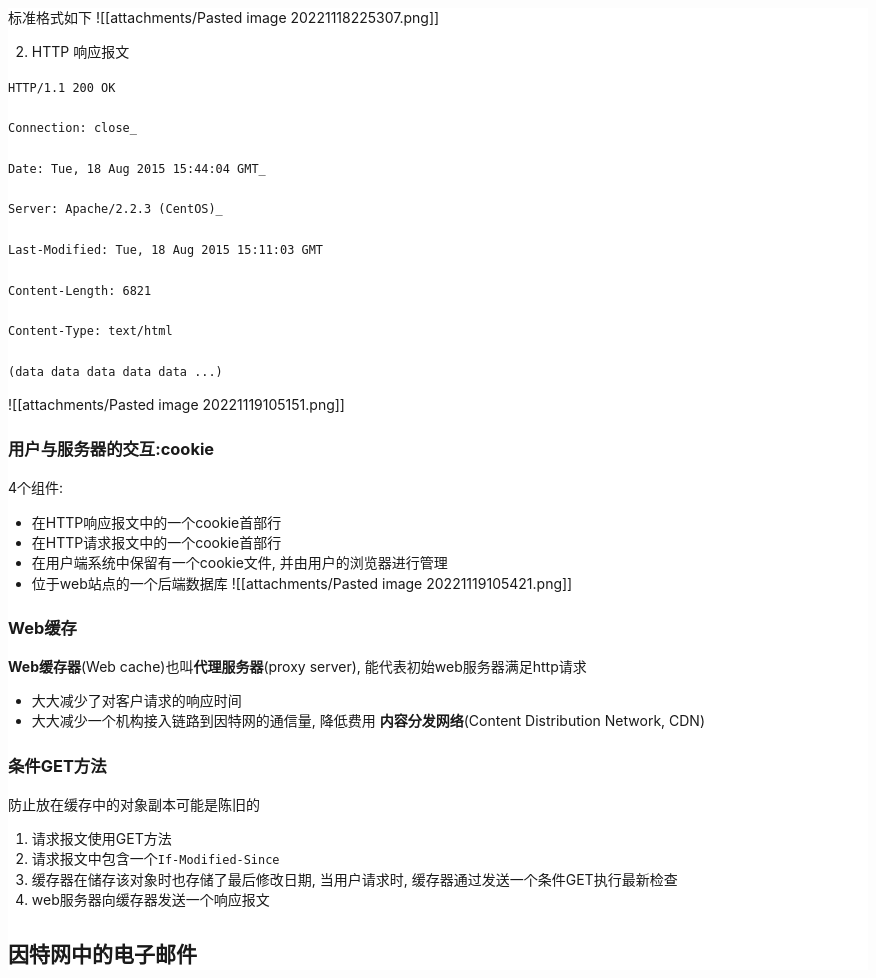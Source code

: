 标准格式如下
![[attachments/Pasted image 20221118225307.png]]

2. HTTP 响应报文

```http
HTTP/1.1 200 OK

Connection: close_

Date: Tue, 18 Aug 2015 15:44:04 GMT_

Server: Apache/2.2.3 (CentOS)_

Last-Modified: Tue, 18 Aug 2015 15:11:03 GMT

Content-Length: 6821

Content-Type: text/html

(data data data data data ...)
```

![[attachments/Pasted image 20221119105151.png]]

### 用户与服务器的交互:cookie

4个组件:

- 在HTTP响应报文中的一个cookie首部行
- 在HTTP请求报文中的一个cookie首部行
- 在用户端系统中保留有一个cookie文件, 并由用户的浏览器进行管理
- 位于web站点的一个后端数据库
  ![[attachments/Pasted image 20221119105421.png]]

### Web缓存

**Web缓存器**(Web cache)也叫**代理服务器**(proxy server), 能代表初始web服务器满足http请求

- 大大减少了对客户请求的响应时间
- 大大减少一个机构接入链路到因特网的通信量, 降低费用
**内容分发网络**(Content Distribution Network, CDN)

### 条件GET方法

防止放在缓存中的对象副本可能是陈旧的

1. 请求报文使用GET方法
2. 请求报文中包含一个`If-Modified-Since`
3. 缓存器在储存该对象时也存储了最后修改日期, 当用户请求时, 缓存器通过发送一个条件GET执行最新检查
4. web服务器向缓存器发送一个响应报文

## 因特网中的电子邮件
